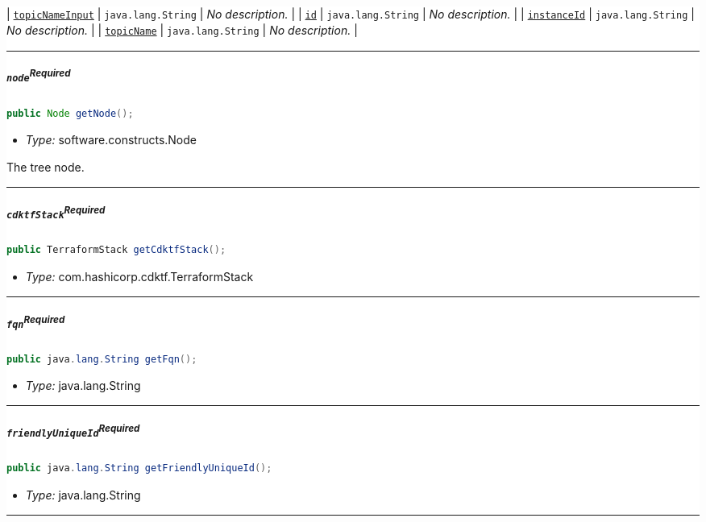 | <code><a href="#@cdktf/provider-opentelekomcloud.dmsUserPermissionV1.DmsUserPermissionV1.property.topicNameInput">topicNameInput</a></code> | <code>java.lang.String</code> | *No description.* |
| <code><a href="#@cdktf/provider-opentelekomcloud.dmsUserPermissionV1.DmsUserPermissionV1.property.id">id</a></code> | <code>java.lang.String</code> | *No description.* |
| <code><a href="#@cdktf/provider-opentelekomcloud.dmsUserPermissionV1.DmsUserPermissionV1.property.instanceId">instanceId</a></code> | <code>java.lang.String</code> | *No description.* |
| <code><a href="#@cdktf/provider-opentelekomcloud.dmsUserPermissionV1.DmsUserPermissionV1.property.topicName">topicName</a></code> | <code>java.lang.String</code> | *No description.* |

---

##### `node`<sup>Required</sup> <a name="node" id="@cdktf/provider-opentelekomcloud.dmsUserPermissionV1.DmsUserPermissionV1.property.node"></a>

```java
public Node getNode();
```

- *Type:* software.constructs.Node

The tree node.

---

##### `cdktfStack`<sup>Required</sup> <a name="cdktfStack" id="@cdktf/provider-opentelekomcloud.dmsUserPermissionV1.DmsUserPermissionV1.property.cdktfStack"></a>

```java
public TerraformStack getCdktfStack();
```

- *Type:* com.hashicorp.cdktf.TerraformStack

---

##### `fqn`<sup>Required</sup> <a name="fqn" id="@cdktf/provider-opentelekomcloud.dmsUserPermissionV1.DmsUserPermissionV1.property.fqn"></a>

```java
public java.lang.String getFqn();
```

- *Type:* java.lang.String

---

##### `friendlyUniqueId`<sup>Required</sup> <a name="friendlyUniqueId" id="@cdktf/provider-opentelekomcloud.dmsUserPermissionV1.DmsUserPermissionV1.property.friendlyUniqueId"></a>

```java
public java.lang.String getFriendlyUniqueId();
```

- *Type:* java.lang.String

---
